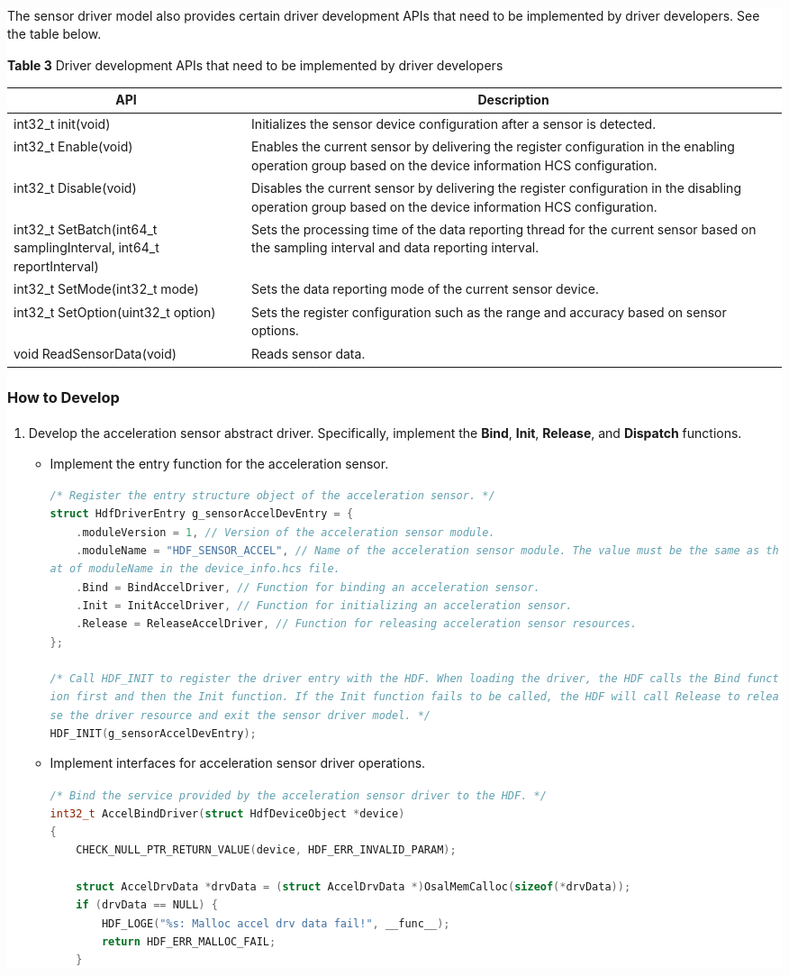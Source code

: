 

The sensor driver model also provides certain driver development APIs that need to be implemented by driver developers. See the table below.

**Table 3** Driver development APIs that need to be implemented by driver developers

| API| Description| 
| ----- | -------- |
| int32_t init(void) | Initializes the sensor device configuration after a sensor is detected.|
| int32_t Enable(void) | Enables the current sensor by delivering the register configuration in the enabling operation group based on the device information HCS configuration.|
| int32_t Disable(void) | Disables the current sensor by delivering the register configuration in the disabling operation group based on the device information HCS configuration.|
| int32_t SetBatch(int64_t samplingInterval, int64_t reportInterval) | Sets the processing time of the data reporting thread for the current sensor based on the sampling interval and data reporting interval.|
| int32_t SetMode(int32_t mode) | Sets the data reporting mode of the current sensor device.|
| int32_t SetOption(uint32_t option) | Sets the register configuration such as the range and accuracy based on sensor options.|
| void ReadSensorData(void) | Reads sensor data.|


### How to Develop
1. Develop the acceleration sensor abstract driver. Specifically, implement the **Bind**, **Init**, **Release**, and **Dispatch** functions.

   - Implement the entry function for the acceleration sensor.

     ```c
     /* Register the entry structure object of the acceleration sensor. */
     struct HdfDriverEntry g_sensorAccelDevEntry = {
         .moduleVersion = 1, // Version of the acceleration sensor module.
         .moduleName = "HDF_SENSOR_ACCEL", // Name of the acceleration sensor module. The value must be the same as that of moduleName in the device_info.hcs file.
         .Bind = BindAccelDriver, // Function for binding an acceleration sensor.
         .Init = InitAccelDriver, // Function for initializing an acceleration sensor.
         .Release = ReleaseAccelDriver, // Function for releasing acceleration sensor resources.
     };
     
     /* Call HDF_INIT to register the driver entry with the HDF. When loading the driver, the HDF calls the Bind function first and then the Init function. If the Init function fails to be called, the HDF will call Release to release the driver resource and exit the sensor driver model. */
     HDF_INIT(g_sensorAccelDevEntry);
     ```

   - Implement interfaces for acceleration sensor driver operations.

     ```c
     /* Bind the service provided by the acceleration sensor driver to the HDF. */
     int32_t AccelBindDriver(struct HdfDeviceObject *device)
     {
         CHECK_NULL_PTR_RETURN_VALUE(device, HDF_ERR_INVALID_PARAM);
     
         struct AccelDrvData *drvData = (struct AccelDrvData *)OsalMemCalloc(sizeof(*drvData));
         if (drvData == NULL) {
             HDF_LOGE("%s: Malloc accel drv data fail!", __func__);
             return HDF_ERR_MALLOC_FAIL;
         }
     